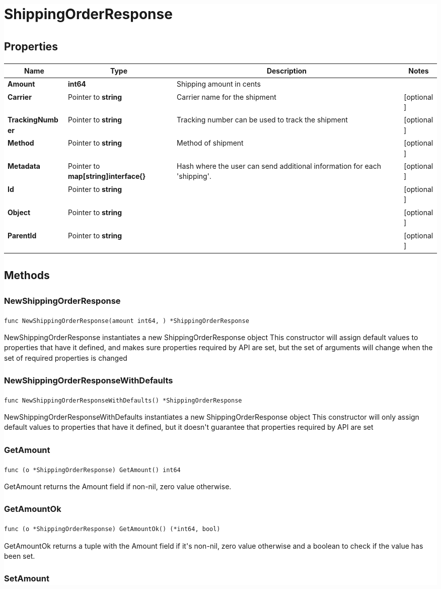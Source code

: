 # ShippingOrderResponse

## Properties

Name | Type | Description | Notes
------------ | ------------- | ------------- | -------------
**Amount** | **int64** | Shipping amount in cents | 
**Carrier** | Pointer to **string** | Carrier name for the shipment | [optional] 
**TrackingNumber** | Pointer to **string** | Tracking number can be used to track the shipment | [optional] 
**Method** | Pointer to **string** | Method of shipment | [optional] 
**Metadata** | Pointer to **map[string]interface{}** | Hash where the user can send additional information for each &#39;shipping&#39;. | [optional] 
**Id** | Pointer to **string** |  | [optional] 
**Object** | Pointer to **string** |  | [optional] 
**ParentId** | Pointer to **string** |  | [optional] 

## Methods

### NewShippingOrderResponse

`func NewShippingOrderResponse(amount int64, ) *ShippingOrderResponse`

NewShippingOrderResponse instantiates a new ShippingOrderResponse object
This constructor will assign default values to properties that have it defined,
and makes sure properties required by API are set, but the set of arguments
will change when the set of required properties is changed

### NewShippingOrderResponseWithDefaults

`func NewShippingOrderResponseWithDefaults() *ShippingOrderResponse`

NewShippingOrderResponseWithDefaults instantiates a new ShippingOrderResponse object
This constructor will only assign default values to properties that have it defined,
but it doesn't guarantee that properties required by API are set

### GetAmount

`func (o *ShippingOrderResponse) GetAmount() int64`

GetAmount returns the Amount field if non-nil, zero value otherwise.

### GetAmountOk

`func (o *ShippingOrderResponse) GetAmountOk() (*int64, bool)`

GetAmountOk returns a tuple with the Amount field if it's non-nil, zero value otherwise
and a boolean to check if the value has been set.

### SetAmount
